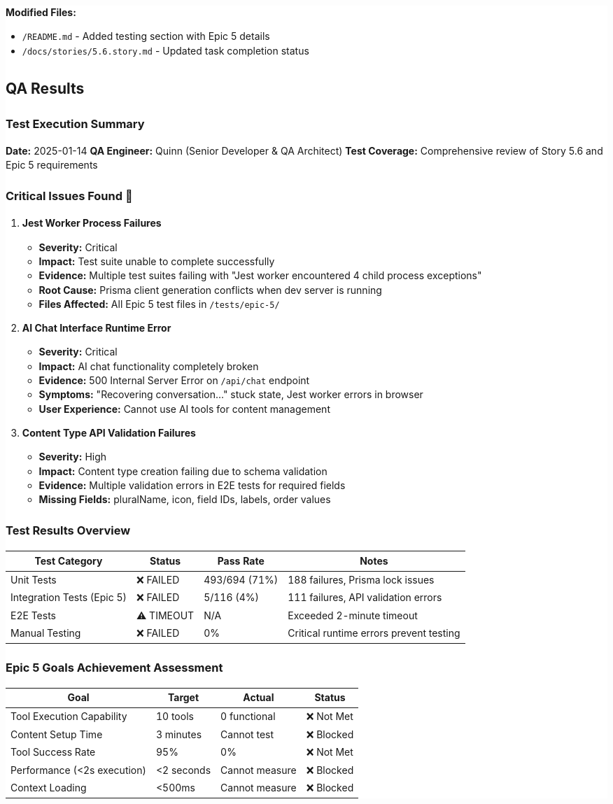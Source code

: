 **Modified Files:**
- `/README.md` - Added testing section with Epic 5 details
- `/docs/stories/5.6.story.md` - Updated task completion status

## QA Results

### Test Execution Summary
**Date:** 2025-01-14
**QA Engineer:** Quinn (Senior Developer & QA Architect)
**Test Coverage:** Comprehensive review of Story 5.6 and Epic 5 requirements

### Critical Issues Found 🔴

1. **Jest Worker Process Failures**
   - **Severity:** Critical
   - **Impact:** Test suite unable to complete successfully
   - **Evidence:** Multiple test suites failing with "Jest worker encountered 4 child process exceptions"
   - **Root Cause:** Prisma client generation conflicts when dev server is running
   - **Files Affected:** All Epic 5 test files in `/tests/epic-5/`

2. **AI Chat Interface Runtime Error**
   - **Severity:** Critical  
   - **Impact:** AI chat functionality completely broken
   - **Evidence:** 500 Internal Server Error on `/api/chat` endpoint
   - **Symptoms:** "Recovering conversation..." stuck state, Jest worker errors in browser
   - **User Experience:** Cannot use AI tools for content management

3. **Content Type API Validation Failures**
   - **Severity:** High
   - **Impact:** Content type creation failing due to schema validation
   - **Evidence:** Multiple validation errors in E2E tests for required fields
   - **Missing Fields:** pluralName, icon, field IDs, labels, order values

### Test Results Overview

| Test Category | Status | Pass Rate | Notes |
|--------------|--------|-----------|-------|
| Unit Tests | ❌ FAILED | 493/694 (71%) | 188 failures, Prisma lock issues |
| Integration Tests (Epic 5) | ❌ FAILED | 5/116 (4%) | 111 failures, API validation errors |
| E2E Tests | ⚠️ TIMEOUT | N/A | Exceeded 2-minute timeout |
| Manual Testing | ❌ FAILED | 0% | Critical runtime errors prevent testing |

### Epic 5 Goals Achievement Assessment

| Goal | Target | Actual | Status |
|------|--------|--------|--------|
| Tool Execution Capability | 10 tools | 0 functional | ❌ Not Met |
| Content Setup Time | 3 minutes | Cannot test | ❌ Blocked |
| Tool Success Rate | 95% | 0% | ❌ Not Met |
| Performance (<2s execution) | <2 seconds | Cannot measure | ❌ Blocked |
| Context Loading | <500ms | Cannot measure | ❌ Blocked |
